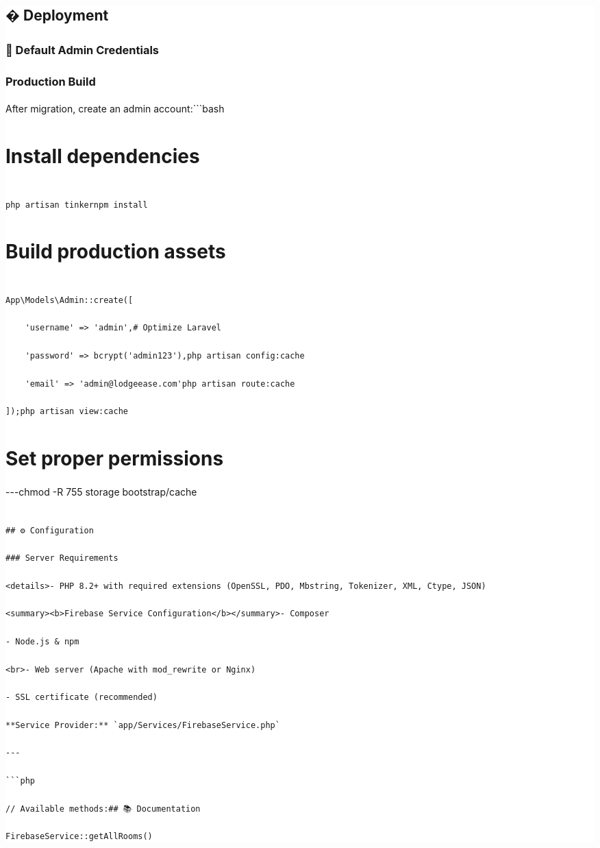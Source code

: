 ## � Deployment

### 🎉 Default Admin Credentials

### Production Build

After migration, create an admin account:```bash

# Install dependencies

```bashcomposer install --optimize-autoloader --no-dev

php artisan tinkernpm install

```

# Build production assets

```phpnpm run build

App\Models\Admin::create([

    'username' => 'admin',# Optimize Laravel

    'password' => bcrypt('admin123'),php artisan config:cache

    'email' => 'admin@lodgeease.com'php artisan route:cache

]);php artisan view:cache

```

# Set proper permissions

---chmod -R 755 storage bootstrap/cache

```

## ⚙️ Configuration

### Server Requirements

<details>- PHP 8.2+ with required extensions (OpenSSL, PDO, Mbstring, Tokenizer, XML, Ctype, JSON)

<summary><b>Firebase Service Configuration</b></summary>- Composer

- Node.js & npm

<br>- Web server (Apache with mod_rewrite or Nginx)

- SSL certificate (recommended)

**Service Provider:** `app/Services/FirebaseService.php`

---

```php

// Available methods:## 📚 Documentation

FirebaseService::getAllRooms()

```